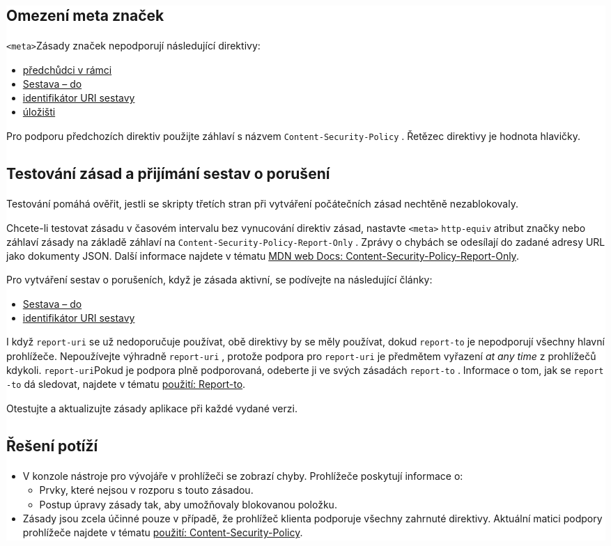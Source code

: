 ```cshtml
```

## <a name="meta-tag-limitations"></a>Omezení meta značek

`<meta>`Zásady značek nepodporují následující direktivy:

* [předchůdci v rámci](https://developer.mozilla.org/docs/Web/HTTP/Headers/Content-Security-Policy/frame-ancestors)
* [Sestava – do](https://developer.mozilla.org/docs/Web/HTTP/Headers/Content-Security-Policy/report-to)
* [identifikátor URI sestavy](https://developer.mozilla.org/docs/Web/HTTP/Headers/Content-Security-Policy/report-uri)
* [úložišti](https://developer.mozilla.org/docs/Web/HTTP/Headers/Content-Security-Policy/sandbox)

Pro podporu předchozích direktiv použijte záhlaví s názvem `Content-Security-Policy` . Řetězec direktivy je hodnota hlavičky.

## <a name="test-a-policy-and-receive-violation-reports"></a>Testování zásad a přijímání sestav o porušení

Testování pomáhá ověřit, jestli se skripty třetích stran při vytváření počátečních zásad nechtěně nezablokovaly.

Chcete-li testovat zásadu v časovém intervalu bez vynucování direktiv zásad, nastavte `<meta>` `http-equiv` atribut značky nebo záhlaví zásady na základě záhlaví na `Content-Security-Policy-Report-Only` . Zprávy o chybách se odesílají do zadané adresy URL jako dokumenty JSON. Další informace najdete v tématu [MDN web Docs: Content-Security-Policy-Report-Only](https://developer.mozilla.org/docs/Web/HTTP/Headers/Content-Security-Policy-Report-Only).

Pro vytváření sestav o porušeních, když je zásada aktivní, se podívejte na následující články:

* [Sestava – do](https://developer.mozilla.org/docs/Web/HTTP/Headers/Content-Security-Policy/report-to)
* [identifikátor URI sestavy](https://developer.mozilla.org/docs/Web/HTTP/Headers/Content-Security-Policy/report-uri)

I když `report-uri` se už nedoporučuje používat, obě direktivy by se měly používat, dokud `report-to` je nepodporují všechny hlavní prohlížeče. Nepoužívejte výhradně `report-uri` , protože podpora pro `report-uri` je předmětem vyřazení *at any time* z prohlížečů kdykoli. `report-uri`Pokud je podpora plně podporovaná, odeberte ji ve svých zásadách `report-to` . Informace o tom, jak se `report-to` dá sledovat, najdete v tématu [použití: Report-to](https://caniuse.com/#feat=mdn-http_headers_csp_content-security-policy_report-to).

Otestujte a aktualizujte zásady aplikace při každé vydané verzi.

## <a name="troubleshoot"></a>Řešení potíží

* V konzole nástroje pro vývojáře v prohlížeči se zobrazí chyby. Prohlížeče poskytují informace o:
  * Prvky, které nejsou v rozporu s touto zásadou.
  * Postup úpravy zásady tak, aby umožňovaly blokovanou položku.
* Zásady jsou zcela účinné pouze v případě, že prohlížeč klienta podporuje všechny zahrnuté direktivy. Aktuální matici podpory prohlížeče najdete v tématu [použití: Content-Security-Policy](https://caniuse.com/#search=Content-Security-Policy).
